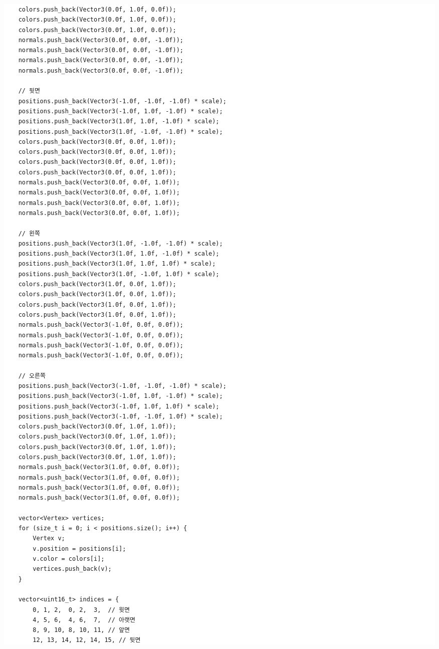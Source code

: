 ```
    colors.push_back(Vector3(0.0f, 1.0f, 0.0f));
    colors.push_back(Vector3(0.0f, 1.0f, 0.0f));
    colors.push_back(Vector3(0.0f, 1.0f, 0.0f));
    normals.push_back(Vector3(0.0f, 0.0f, -1.0f));
    normals.push_back(Vector3(0.0f, 0.0f, -1.0f));
    normals.push_back(Vector3(0.0f, 0.0f, -1.0f));
    normals.push_back(Vector3(0.0f, 0.0f, -1.0f));

    // 뒷면
    positions.push_back(Vector3(-1.0f, -1.0f, -1.0f) * scale);
    positions.push_back(Vector3(-1.0f, 1.0f, -1.0f) * scale);
    positions.push_back(Vector3(1.0f, 1.0f, -1.0f) * scale);
    positions.push_back(Vector3(1.0f, -1.0f, -1.0f) * scale);
    colors.push_back(Vector3(0.0f, 0.0f, 1.0f));
    colors.push_back(Vector3(0.0f, 0.0f, 1.0f));
    colors.push_back(Vector3(0.0f, 0.0f, 1.0f));
    colors.push_back(Vector3(0.0f, 0.0f, 1.0f));
    normals.push_back(Vector3(0.0f, 0.0f, 1.0f));
    normals.push_back(Vector3(0.0f, 0.0f, 1.0f));
    normals.push_back(Vector3(0.0f, 0.0f, 1.0f));
    normals.push_back(Vector3(0.0f, 0.0f, 1.0f));

    // 왼쪽
    positions.push_back(Vector3(1.0f, -1.0f, -1.0f) * scale);
    positions.push_back(Vector3(1.0f, 1.0f, -1.0f) * scale);
    positions.push_back(Vector3(1.0f, 1.0f, 1.0f) * scale);
    positions.push_back(Vector3(1.0f, -1.0f, 1.0f) * scale);
    colors.push_back(Vector3(1.0f, 0.0f, 1.0f));
    colors.push_back(Vector3(1.0f, 0.0f, 1.0f));
    colors.push_back(Vector3(1.0f, 0.0f, 1.0f));
    colors.push_back(Vector3(1.0f, 0.0f, 1.0f));
    normals.push_back(Vector3(-1.0f, 0.0f, 0.0f));
    normals.push_back(Vector3(-1.0f, 0.0f, 0.0f));
    normals.push_back(Vector3(-1.0f, 0.0f, 0.0f));
    normals.push_back(Vector3(-1.0f, 0.0f, 0.0f));

    // 오른쪽
    positions.push_back(Vector3(-1.0f, -1.0f, -1.0f) * scale);
    positions.push_back(Vector3(-1.0f, 1.0f, -1.0f) * scale);
    positions.push_back(Vector3(-1.0f, 1.0f, 1.0f) * scale);
    positions.push_back(Vector3(-1.0f, -1.0f, 1.0f) * scale);
    colors.push_back(Vector3(0.0f, 1.0f, 1.0f));
    colors.push_back(Vector3(0.0f, 1.0f, 1.0f));
    colors.push_back(Vector3(0.0f, 1.0f, 1.0f));
    colors.push_back(Vector3(0.0f, 1.0f, 1.0f));
    normals.push_back(Vector3(1.0f, 0.0f, 0.0f));
    normals.push_back(Vector3(1.0f, 0.0f, 0.0f));
    normals.push_back(Vector3(1.0f, 0.0f, 0.0f));
    normals.push_back(Vector3(1.0f, 0.0f, 0.0f));

    vector<Vertex> vertices;
    for (size_t i = 0; i < positions.size(); i++) {
        Vertex v;
        v.position = positions[i];
        v.color = colors[i];
        vertices.push_back(v);
    }

    vector<uint16_t> indices = {
        0, 1, 2,  0, 2,  3,  // 윗면
        4, 5, 6,  4, 6,  7,  // 아랫면
        8, 9, 10, 8, 10, 11, // 앞면
        12, 13, 14, 12, 14, 15, // 뒷면
```